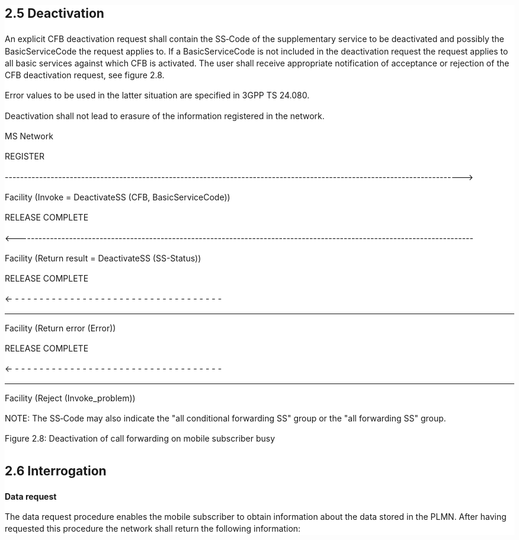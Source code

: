 2.5 Deactivation
----------------

An explicit CFB deactivation request shall contain the SS‑Code of the
supplementary service to be deactivated and possibly the
BasicServiceCode the request applies to. If a BasicServiceCode is not
included in the deactivation request the request applies to all basic
services against which CFB is activated. The user shall receive
appropriate notification of acceptance or rejection of the CFB
deactivation request, see figure 2.8.

Error values to be used in the latter situation are specified in 3GPP TS
24.080.

Deactivation shall not lead to erasure of the information registered in
the network.

MS Network

REGISTER

\-\-\-\-\-\-\-\-\-\-\-\-\-\-\-\-\-\-\-\-\-\-\-\-\-\-\-\-\-\-\-\-\-\-\-\-\-\-\-\-\-\-\-\-\-\-\-\-\-\-\-\-\-\-\-\-\-\-\-\-\-\-\-\-\-\-\-\-\-\-\-\-\-\-\-\-\-\-\-\-\-\-\-\-\-\-\-\-\-\-\-\-\-\-\-\-\-\-\-\-\-\-\-\-\-\-\-\-\-\-\-\-\-\-\-\-\-\-\--\>

Facility (Invoke = DeactivateSS (CFB, BasicServiceCode))

RELEASE COMPLETE

\<\-\-\-\-\-\-\-\-\-\-\-\-\-\-\-\-\-\-\-\-\-\-\-\-\-\-\-\-\-\-\-\-\-\-\-\-\-\-\-\-\-\-\-\-\-\-\-\-\-\-\-\-\-\-\-\-\-\-\-\-\-\-\-\-\-\-\-\-\-\-\-\-\-\-\-\-\-\-\-\-\-\-\-\-\-\-\-\-\-\-\-\-\-\-\-\-\-\-\-\-\-\-\-\-\-\-\-\-\-\-\-\-\-\-\-\-\-\-\--

Facility (Return result = DeactivateSS (SS-Status))

RELEASE COMPLETE

\<- - - - - - - - - - - - - - - - - - - - - - - - - - - - - - - - - - -
- - - - - - - - - - - - -

Facility (Return error (Error))

RELEASE COMPLETE

\<- - - - - - - - - - - - - - - - - - - - - - - - - - - - - - - - - - -
- - - - - - - - - - - - -

Facility (Reject (Invoke\_problem))

NOTE: The SS‑Code may also indicate the \"all conditional forwarding
SS\" group or the \"all forwarding SS\" group.

Figure 2.8: Deactivation of call forwarding on mobile subscriber busy

2.6 Interrogation
-----------------

**Data request**

The data request procedure enables the mobile subscriber to obtain
information about the data stored in the PLMN. After having requested
this procedure the network shall return the following information:
